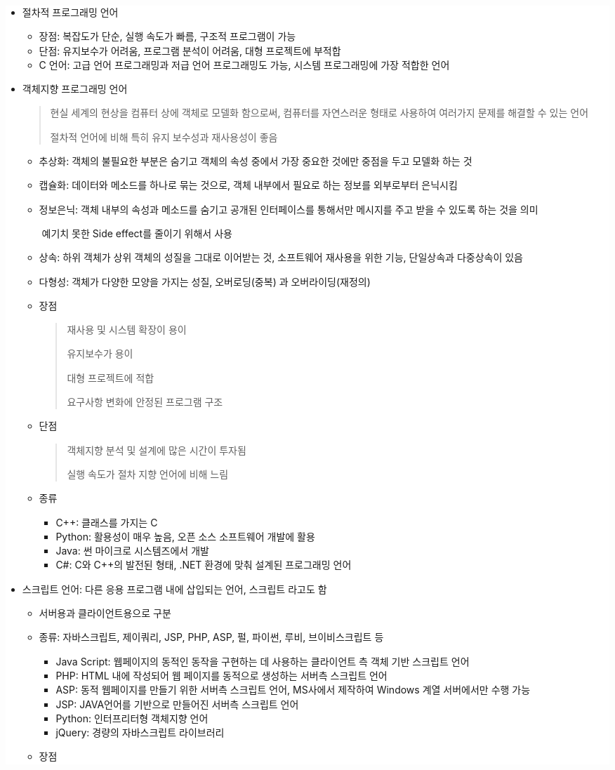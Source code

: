 * 절차적 프로그래밍 언어

  * 장점: 복잡도가 단순, 실행 속도가 빠름, 구조적 프로그램이 가능
  * 단점: 유지보수가 어려움, 프로그램 분석이 어려움, 대형 프로젝트에 부적합
  * C 언어: 고급 언어 프로그래밍과 저급 언어 프로그래밍도 가능, 시스템 프로그래밍에 가장 적합한 언어

* 객체지향 프로그래밍 언어

  > 현실 세계의 현상을 컴퓨터 상에 객체로 모델화 함으로써, 컴퓨터를 자연스러운 형태로 사용하여 여러가지 문제를 해결할 수 있는 언어
  >
  > 절차적 언어에 비해 특히 유지 보수성과 재사용성이 좋음

  * 추상화: 객체의 불필요한 부분은 숨기고 객체의 속성 중에서 가장 중요한 것에만 중점을 두고 모델화 하는 것

  * 캡슐화: 데이터와 메소드를 하나로 묶는 것으로, 객체 내부에서 필요로 하는 정보를 외부로부터 은닉시킴

  * 정보은닉: 객체 내부의 속성과 메소드를 숨기고 공개된 인터페이스를 통해서만 메시지를 주고 받을 수 있도록 하는 것을 의미

    ​					예기치 못한 Side effect를 줄이기 위해서 사용

  * 상속: 하위 객체가 상위 객체의 성질을 그대로 이어받는 것, 소프트웨어 재사용을 위한 기능, 단일상속과 다중상속이 있음

  * 다형성: 객체가 다양한 모양을 가지는 성질, 오버로딩(중복) 과 오버라이딩(재정의)

  * 장점

    > 재사용 및 시스템 확장이 용이
    >
    > 유지보수가 용이
    >
    > 대형 프로젝트에 적합
    >
    > 요구사항 변화에 안정된 프로그램 구조

  * 단점

    > 객체지향 분석 및 설계에 많은 시간이 투자됨
    >
    > 실행 속도가 절차 지향 언어에 비해 느림

  * 종류
    * C++: 클래스를 가지는 C
    * Python: 활용성이 매우 높음, 오픈 소스 소프트웨어 개발에 활용
    * Java: 썬 마이크로 시스템즈에서 개발
    * C#: C와 C++의 발전된 형태, .NET 환경에 맞춰 설계된 프로그래밍 언어

* 스크립트 언어: 다른 응용 프로그램 내에 삽입되는 언어, 스크립트 라고도 함

  * 서버용과 클라이언트용으로 구분
  * 종류: 자바스크립트, 제이쿼리, JSP, PHP, ASP, 펄, 파이썬, 루비, 브이비스크립트 등
    * Java Script: 웹페이지의 동적인 동작을 구현하는 데 사용하는 클라이언트 측 객체 기반 스크립트 언어
    * PHP: HTML 내에 작성되어 웹 페이지를 동적으로 생성하는 서버측 스크립트 언어
    * ASP: 동적 웹페이지를 만들기 위한 서버측 스크립트 언어, MS사에서 제작하여 Windows 계열 서버에서만 수행 가능
    * JSP: JAVA언어를 기반으로 만들어진 서버측 스크립트 언어
    * Python: 인터프리터형 객체지향 언어
    * jQuery: 경량의 자바스크립트 라이브러리

  * 장점

